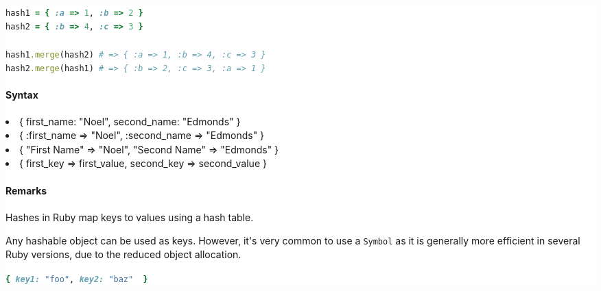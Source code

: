 ```ruby
hash1 = { :a => 1, :b => 2 }
hash2 = { :b => 4, :c => 3 }

hash1.merge(hash2) # => { :a => 1, :b => 4, :c => 3 }
hash2.merge(hash1) # => { :b => 2, :c => 3, :a => 1 }

```


</li>



#### Syntax


<li>
{ first_name: "Noel", second_name: "Edmonds" }
</li>
<li>
{ :first_name => "Noel", :second_name => "Edmonds" }
</li>
<li>
{ "First Name" => "Noel", "Second Name" => "Edmonds" }
</li>
<li>
{ first_key => first_value, second_key => second_value }
</li>



#### Remarks


Hashes in Ruby map keys to values using a hash table.

Any hashable object can be used as keys. However, it's very common to use a `Symbol` as it is generally more efficient in several Ruby versions, due to the reduced object allocation.

```ruby
{ key1: "foo", key2: "baz"  }

```

